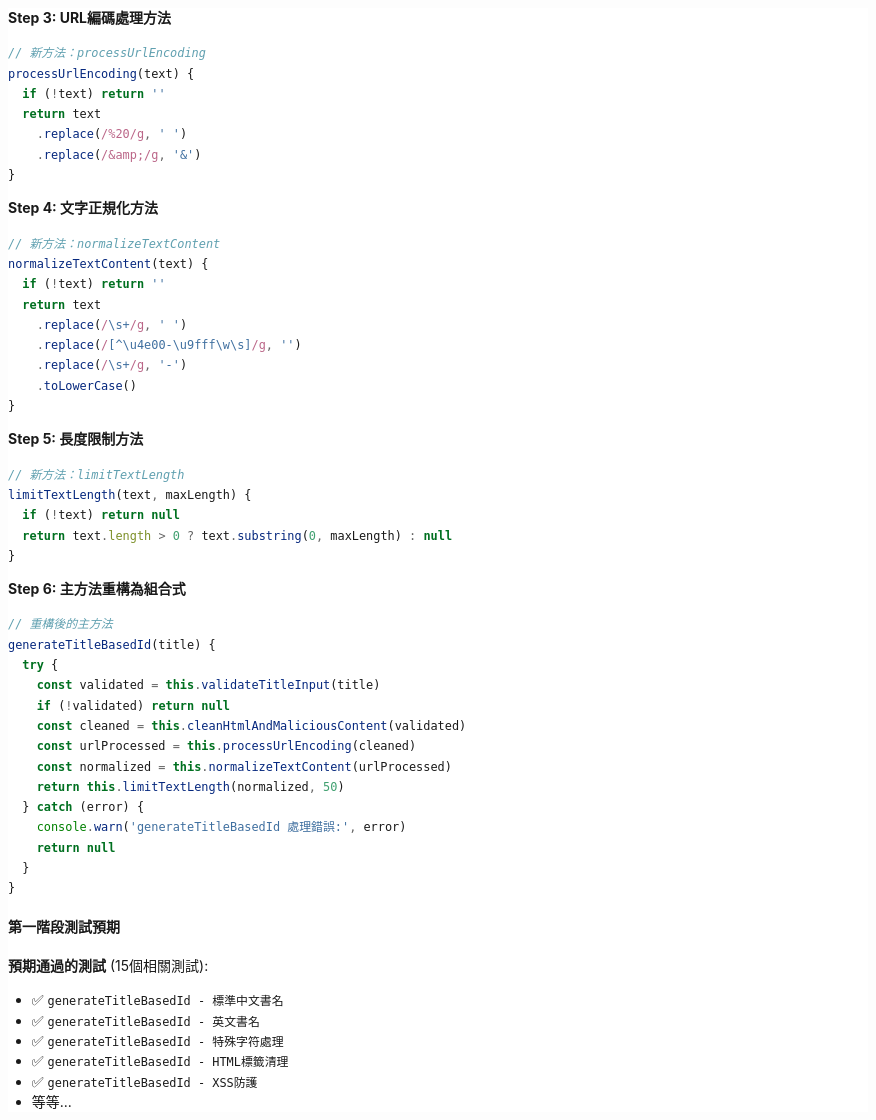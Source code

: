 **Step 3: URL編碼處理方法**
```javascript
// 新方法：processUrlEncoding
processUrlEncoding(text) {
  if (!text) return ''
  return text
    .replace(/%20/g, ' ')
    .replace(/&amp;/g, '&')
}
```

**Step 4: 文字正規化方法**
```javascript
// 新方法：normalizeTextContent
normalizeTextContent(text) {
  if (!text) return ''
  return text
    .replace(/\s+/g, ' ')
    .replace(/[^\u4e00-\u9fff\w\s]/g, '')
    .replace(/\s+/g, '-')
    .toLowerCase()
}
```

**Step 5: 長度限制方法**
```javascript
// 新方法：limitTextLength
limitTextLength(text, maxLength) {
  if (!text) return null
  return text.length > 0 ? text.substring(0, maxLength) : null
}
```

**Step 6: 主方法重構為組合式**
```javascript
// 重構後的主方法
generateTitleBasedId(title) {
  try {
    const validated = this.validateTitleInput(title)
    if (!validated) return null
    const cleaned = this.cleanHtmlAndMaliciousContent(validated)
    const urlProcessed = this.processUrlEncoding(cleaned)
    const normalized = this.normalizeTextContent(urlProcessed)
    return this.limitTextLength(normalized, 50)
  } catch (error) {
    console.warn('generateTitleBasedId 處理錯誤:', error)
    return null
  }
}
```

#### 第一階段測試預期

**預期通過的測試** (15個相關測試):
- ✅ `generateTitleBasedId - 標準中文書名` 
- ✅ `generateTitleBasedId - 英文書名`
- ✅ `generateTitleBasedId - 特殊字符處理`
- ✅ `generateTitleBasedId - HTML標籤清理`
- ✅ `generateTitleBasedId - XSS防護`
- 等等...
